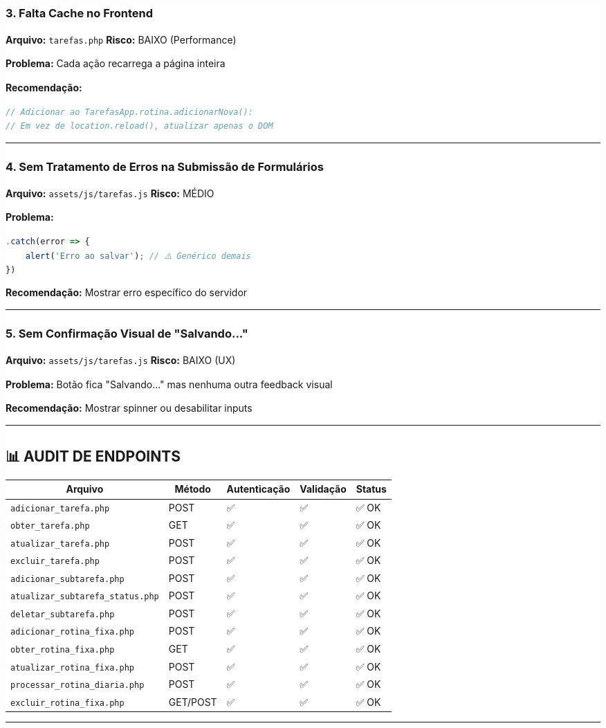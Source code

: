 
### 3. **Falta Cache no Frontend**
**Arquivo:** `tarefas.php`
**Risco:** BAIXO (Performance)

**Problema:** Cada ação recarrega a página inteira

**Recomendação:**
```javascript
// Adicionar ao TarefasApp.rotina.adicionarNova():
// Em vez de location.reload(), atualizar apenas o DOM
```

---

### 4. **Sem Tratamento de Erros na Submissão de Formulários**
**Arquivo:** `assets/js/tarefas.js`
**Risco:** MÉDIO

**Problema:**
```javascript
.catch(error => {
    alert('Erro ao salvar'); // ⚠️ Genérico demais
})
```

**Recomendação:** Mostrar erro específico do servidor

---

### 5. **Sem Confirmação Visual de "Salvando..."**
**Arquivo:** `assets/js/tarefas.js`
**Risco:** BAIXO (UX)

**Problema:** Botão fica "Salvando..." mas nenhuma outra feedback visual

**Recomendação:** Mostrar spinner ou desabilitar inputs

---

## 📊 AUDIT DE ENDPOINTS

| Arquivo | Método | Autenticação | Validação | Status |
|---------|--------|--------------|-----------|--------|
| `adicionar_tarefa.php` | POST | ✅ | ✅ | ✅ OK |
| `obter_tarefa.php` | GET | ✅ | ✅ | ✅ OK |
| `atualizar_tarefa.php` | POST | ✅ | ✅ | ✅ OK |
| `excluir_tarefa.php` | POST | ✅ | ✅ | ✅ OK |
| `adicionar_subtarefa.php` | POST | ✅ | ✅ | ✅ OK |
| `atualizar_subtarefa_status.php` | POST | ✅ | ✅ | ✅ OK |
| `deletar_subtarefa.php` | POST | ✅ | ✅ | ✅ OK |
| `adicionar_rotina_fixa.php` | POST | ✅ | ✅ | ✅ OK |
| `obter_rotina_fixa.php` | GET | ✅ | ✅ | ✅ OK |
| `atualizar_rotina_fixa.php` | POST | ✅ | ✅ | ✅ OK |
| `processar_rotina_diaria.php` | POST | ✅ | ✅ | ✅ OK |
| `excluir_rotina_fixa.php` | GET/POST | ✅ | ✅ | ✅ OK |

---